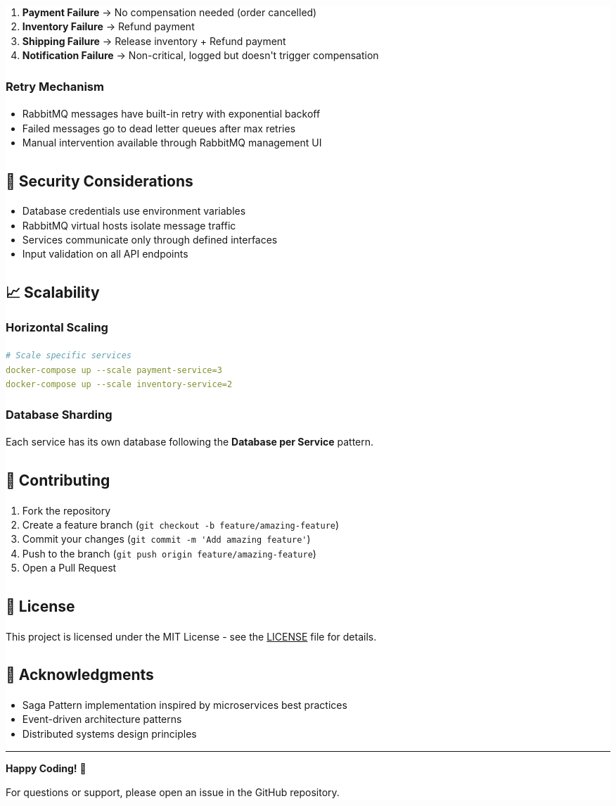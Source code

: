 1. **Payment Failure** → No compensation needed (order cancelled)
2. **Inventory Failure** → Refund payment
3. **Shipping Failure** → Release inventory + Refund payment  
4. **Notification Failure** → Non-critical, logged but doesn't trigger compensation

### Retry Mechanism
- RabbitMQ messages have built-in retry with exponential backoff
- Failed messages go to dead letter queues after max retries
- Manual intervention available through RabbitMQ management UI

## 🔐 Security Considerations

- Database credentials use environment variables
- RabbitMQ virtual hosts isolate message traffic
- Services communicate only through defined interfaces
- Input validation on all API endpoints

## 📈 Scalability

### Horizontal Scaling
```yaml
# Scale specific services
docker-compose up --scale payment-service=3
docker-compose up --scale inventory-service=2
```

### Database Sharding
Each service has its own database following the **Database per Service** pattern.

## 🤝 Contributing

1. Fork the repository
2. Create a feature branch (`git checkout -b feature/amazing-feature`)
3. Commit your changes (`git commit -m 'Add amazing feature'`)
4. Push to the branch (`git push origin feature/amazing-feature`)
5. Open a Pull Request

## 📝 License

This project is licensed under the MIT License - see the [LICENSE](LICENSE) file for details.

## 🙏 Acknowledgments

- Saga Pattern implementation inspired by microservices best practices
- Event-driven architecture patterns
- Distributed systems design principles

---

**Happy Coding!** 🚀

For questions or support, please open an issue in the GitHub repository.
